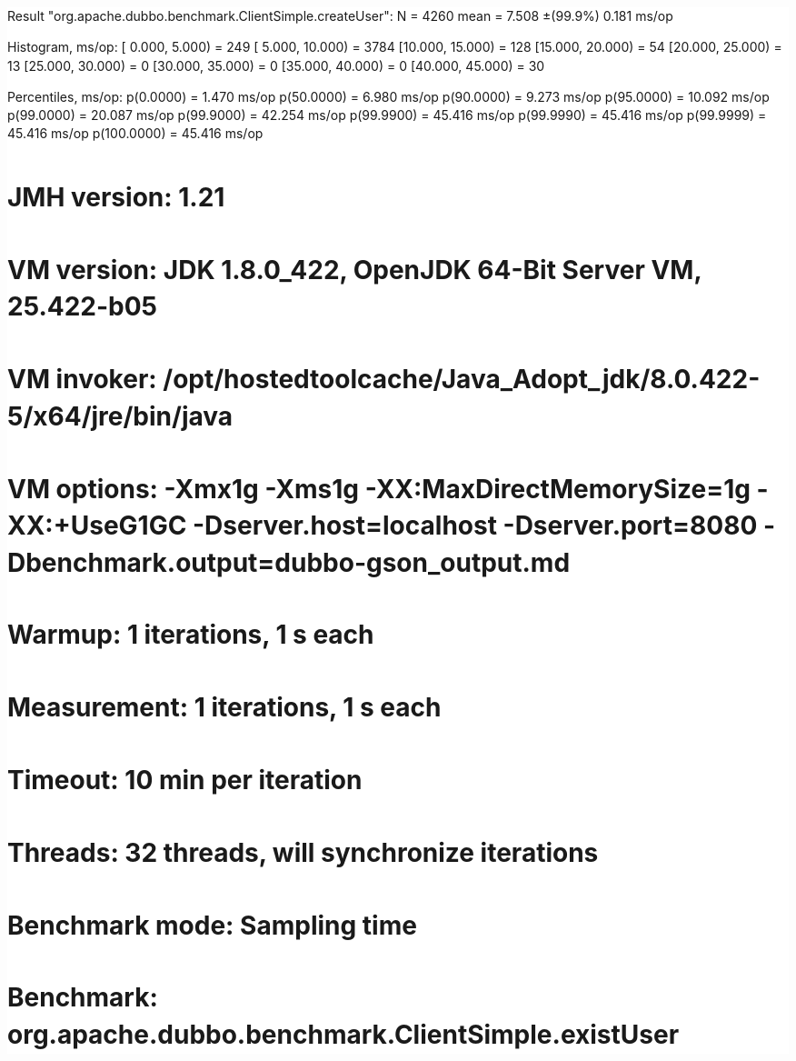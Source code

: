 

Result "org.apache.dubbo.benchmark.ClientSimple.createUser":
  N = 4260
  mean =      7.508 ±(99.9%) 0.181 ms/op

  Histogram, ms/op:
    [ 0.000,  5.000) = 249 
    [ 5.000, 10.000) = 3784 
    [10.000, 15.000) = 128 
    [15.000, 20.000) = 54 
    [20.000, 25.000) = 13 
    [25.000, 30.000) = 0 
    [30.000, 35.000) = 0 
    [35.000, 40.000) = 0 
    [40.000, 45.000) = 30 

  Percentiles, ms/op:
      p(0.0000) =      1.470 ms/op
     p(50.0000) =      6.980 ms/op
     p(90.0000) =      9.273 ms/op
     p(95.0000) =     10.092 ms/op
     p(99.0000) =     20.087 ms/op
     p(99.9000) =     42.254 ms/op
     p(99.9900) =     45.416 ms/op
     p(99.9990) =     45.416 ms/op
     p(99.9999) =     45.416 ms/op
    p(100.0000) =     45.416 ms/op


# JMH version: 1.21
# VM version: JDK 1.8.0_422, OpenJDK 64-Bit Server VM, 25.422-b05
# VM invoker: /opt/hostedtoolcache/Java_Adopt_jdk/8.0.422-5/x64/jre/bin/java
# VM options: -Xmx1g -Xms1g -XX:MaxDirectMemorySize=1g -XX:+UseG1GC -Dserver.host=localhost -Dserver.port=8080 -Dbenchmark.output=dubbo-gson_output.md
# Warmup: 1 iterations, 1 s each
# Measurement: 1 iterations, 1 s each
# Timeout: 10 min per iteration
# Threads: 32 threads, will synchronize iterations
# Benchmark mode: Sampling time
# Benchmark: org.apache.dubbo.benchmark.ClientSimple.existUser
